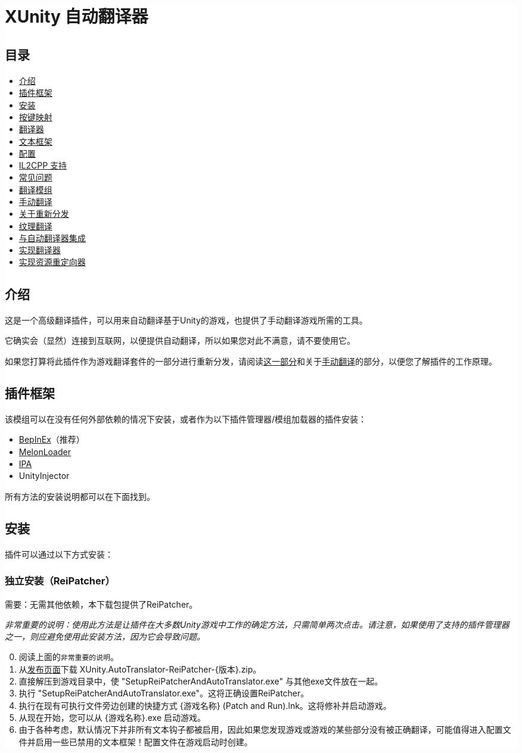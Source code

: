 ﻿# XUnity 自动翻译器

## 目录
 * [介绍](#介绍)
 * [插件框架](#插件框架)
 * [安装](#安装)
 * [按键映射](#按键映射)
 * [翻译器](#翻译器)
 * [文本框架](#文本框架)
 * [配置](#配置)
 * [IL2CPP 支持](#il2cpp-支持)
 * [常见问题](#常见问题)
 * [翻译模组](#翻译模组)
 * [手动翻译](#手动翻译)
 * [关于重新分发](#关于重新分发)
 * [纹理翻译](#纹理翻译)
 * [与自动翻译器集成](#与自动翻译器集成)
 * [实现翻译器](#实现翻译器)
 * [实现资源重定向器](#实现资源重定向器)
 
## 介绍
这是一个高级翻译插件，可以用来自动翻译基于Unity的游戏，也提供了手动翻译游戏所需的工具。

它确实会（显然）连接到互联网，以便提供自动翻译，所以如果您对此不满意，请不要使用它。

如果您打算将此插件作为游戏翻译套件的一部分进行重新分发，请阅读[这一部分](#关于重新分发)和关于[手动翻译](#手动翻译)的部分，以便您了解插件的工作原理。

## 插件框架
该模组可以在没有任何外部依赖的情况下安装，或者作为以下插件管理器/模组加载器的插件安装：
 * [BepInEx](https://github.com/bbepis/BepInEx)（推荐）
 * [MelonLoader](https://melonwiki.xyz)
 * [IPA](https://github.com/Eusth/IPA)
 * UnityInjector

所有方法的安装说明都可以在下面找到。

## 安装
插件可以通过以下方式安装：

### 独立安装（ReiPatcher）
需要：无需其他依赖，本下载包提供了ReiPatcher。

*非常重要的说明：使用此方法是让插件在大多数Unity游戏中工作的确定方法，只需简单两次点击。请注意，如果使用了支持的插件管理器之一，则应避免使用此安装方法，因为它会导致问题。*

 0. 阅读上面的`非常重要的说明`。
 1. 从[发布页面](../../releases)下载 XUnity.AutoTranslator-ReiPatcher-{版本}.zip。
 2. 直接解压到游戏目录中，使 "SetupReiPatcherAndAutoTranslator.exe" 与其他exe文件放在一起。
 3. 执行 "SetupReiPatcherAndAutoTranslator.exe"。这将正确设置ReiPatcher。
 4. 执行在现有可执行文件旁边创建的快捷方式 {游戏名称} (Patch and Run).lnk。这将修补并启动游戏。
 5. 从现在开始，您可以从 {游戏名称}.exe 启动游戏。
 6. 由于各种考虑，默认情况下并非所有文本钩子都被启用，因此如果您发现游戏或游戏的某些部分没有被正确翻译，可能值得进入配置文件并启用一些已禁用的文本框架！配置文件在游戏启动时创建。
